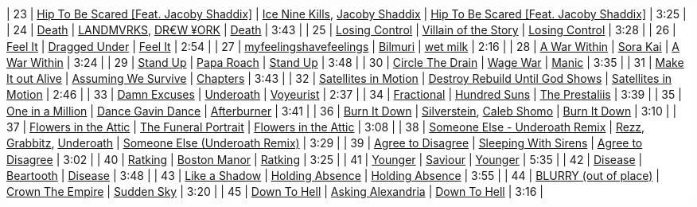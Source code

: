 | 23 | [Hip To Be Scared \[Feat\. Jacoby Shaddix\]](https://open.spotify.com/track/0w0WukpQaZqC8x1ZzpEcOD) | [Ice Nine Kills](https://open.spotify.com/artist/52qKfVcIV4GS8A8Vay2xtt), [Jacoby Shaddix](https://open.spotify.com/artist/3a0Ol9AaugGXjf1ZQcAs1U) | [Hip To Be Scared \[Feat\. Jacoby Shaddix\]](https://open.spotify.com/album/1bsb9ahGcfcU1hj6sM61EM) | 3:25 |
| 24 | [Death](https://open.spotify.com/track/2kfSeL9vDusN2hHnMJXbgs) | [LANDMVRKS](https://open.spotify.com/artist/6G43CiunIxMwb2tQ12vNP6), [DR€W ¥ORK](https://open.spotify.com/artist/4E7k7fQ89SmXCLHHvpMNHu) | [Death](https://open.spotify.com/album/7lwudJOqfQ3cmBWBsbOjt1) | 3:43 |
| 25 | [Losing Control](https://open.spotify.com/track/2PjFzTXf8StVOYm25uWvW4) | [Villain of the Story](https://open.spotify.com/artist/28XopU8Uw6D6Wl7rIgCVNE) | [Losing Control](https://open.spotify.com/album/6ANgmUwBRAm45qW9yrhRQP) | 3:28 |
| 26 | [Feel It](https://open.spotify.com/track/0rkGzISxVaqpRad7NAe7G5) | [Dragged Under](https://open.spotify.com/artist/3D1uNqaasEWzallSxKo1cH) | [Feel It](https://open.spotify.com/album/7sXp5ovZUY0ymmSE1WWeaj) | 2:54 |
| 27 | [myfeelingshavefeelings](https://open.spotify.com/track/5gBQmRUJa29eBwgLMF4wTP) | [Bilmuri](https://open.spotify.com/artist/5Rc75vGFBWZPgL7EXb4k89) | [wet milk](https://open.spotify.com/album/63Tn8e7etpMuOX8h8ZChGI) | 2:16 |
| 28 | [A War Within](https://open.spotify.com/track/0eVKztlTcw8z3dVgKMBuS9) | [Sora Kai](https://open.spotify.com/artist/5p7aEL8OoSn1HGPwdA0ZO6) | [A War Within](https://open.spotify.com/album/4gasPiQHxRDomTeTTJNPFc) | 3:24 |
| 29 | [Stand Up](https://open.spotify.com/track/5UbS0IXeN6JCXFfFrAvBF0) | [Papa Roach](https://open.spotify.com/artist/4RddZ3iHvSpGV4dvATac9X) | [Stand Up](https://open.spotify.com/album/7A65ASxK8FMdNEFMQvRKG5) | 3:48 |
| 30 | [Circle The Drain](https://open.spotify.com/track/37LTDJrNmWco1qHO1AuZ1r) | [Wage War](https://open.spotify.com/artist/6bu7CtcOMWcS0BMq7snHW6) | [Manic](https://open.spotify.com/album/2gSVPsycPerzCuSd67ENuF) | 3:35 |
| 31 | [Make It out Alive](https://open.spotify.com/track/3QiXPvdTlpghLHrmGy0UWB) | [Assuming We Survive](https://open.spotify.com/artist/2vfLzfNgADEVYZiFBgopeP) | [Chapters](https://open.spotify.com/album/6mTVXlfzrdspsGJxxW1fsl) | 3:43 |
| 32 | [Satellites in Motion](https://open.spotify.com/track/4MaiSzPktcmSRLieq54dAe) | [Destroy Rebuild Until God Shows](https://open.spotify.com/artist/6XjXff8FNS5CqpF8dVAtoo) | [Satellites in Motion](https://open.spotify.com/album/5Uy5NdsvHtmJz4vfsJNydz) | 2:46 |
| 33 | [Damn Excuses](https://open.spotify.com/track/6baLJiU334Yq5AU0XMyzsH) | [Underoath](https://open.spotify.com/artist/3GzWhE2xadJiW8MqRKIVSK) | [Voyeurist](https://open.spotify.com/album/6uv3nIiip5lAAG41OQIk0f) | 2:37 |
| 34 | [Fractional](https://open.spotify.com/track/2VDIAPnl1EikA70Ac1SzDd) | [Hundred Suns](https://open.spotify.com/artist/6kCXtTwJRgeHMNP8xPVehT) | [The Prestaliis](https://open.spotify.com/album/0JviA3bdJiw5MWZeb00FoV) | 3:39 |
| 35 | [One in a Million](https://open.spotify.com/track/4MpXaXYhkGMw4gt3ZlS7sQ) | [Dance Gavin Dance](https://open.spotify.com/artist/6guC9FqvlVboSKTI77NG2k) | [Afterburner](https://open.spotify.com/album/7MfryRchXoNRwG5YbbDL1S) | 3:41 |
| 36 | [Burn It Down](https://open.spotify.com/track/21iym8UpADqnG2p5GrzHrb) | [Silverstein](https://open.spotify.com/artist/1Tsag5J854qxeOo2apszug), [Caleb Shomo](https://open.spotify.com/artist/0YbrhcmTTHZbsXyqjsGCGD) | [Burn It Down](https://open.spotify.com/album/4CAwR5GCqpfDAHE85WsAqK) | 3:10 |
| 37 | [Flowers in the Attic](https://open.spotify.com/track/6YE6XPuLiWCnm6h2R7oKG0) | [The Funeral Portrait](https://open.spotify.com/artist/4iGsihTcyZ80RQFZhC8bf8) | [Flowers in the Attic](https://open.spotify.com/album/06eu2Qy5MhcurrwyyP8JL5) | 3:08 |
| 38 | [Someone Else \- Underoath Remix](https://open.spotify.com/track/5zKBLSRXoRr94YOvkslsn8) | [Rezz](https://open.spotify.com/artist/4aKdmOXdUKX07HVd3sGgzw), [Grabbitz](https://open.spotify.com/artist/4fv1OFJywZ7DHCz3mVQQ45), [Underoath](https://open.spotify.com/artist/3GzWhE2xadJiW8MqRKIVSK) | [Someone Else \(Underoath Remix\)](https://open.spotify.com/album/3eXsyG5eK0VMeBMSfAVZPI) | 3:29 |
| 39 | [Agree to Disagree](https://open.spotify.com/track/3llg6uc2Z1OJDUoxqdiWTO) | [Sleeping With Sirens](https://open.spotify.com/artist/3N8Hy6xQnQv1F1XCiyGQqA) | [Agree to Disagree](https://open.spotify.com/album/55HD0uCDX9M7azoanIRqIa) | 3:02 |
| 40 | [Ratking](https://open.spotify.com/track/2fmcr45jShfpzCJXA3U9x6) | [Boston Manor](https://open.spotify.com/artist/4WjeQi9wm84lYTIWZ95QoM) | [Ratking](https://open.spotify.com/album/0VTW6TdKknAXKnph2WjSIR) | 3:25 |
| 41 | [Younger](https://open.spotify.com/track/6NR49l8DcbO30ag0YY9Hk0) | [Saviour](https://open.spotify.com/artist/6xVW2xsoMQbvcUTwqYxf0y) | [Younger](https://open.spotify.com/album/6kD41w7XeOUusooACNJqQ0) | 5:35 |
| 42 | [Disease](https://open.spotify.com/track/1hkm127hnTSa2xjGNw8IAE) | [Beartooth](https://open.spotify.com/artist/6vwjIs0tbIiseJMR3pqwiL) | [Disease](https://open.spotify.com/album/1EFr8cW4waL1ASHS1RdmhF) | 3:48 |
| 43 | [Like a Shadow](https://open.spotify.com/track/5AEMIxJzEsZhdJMWattYUq) | [Holding Absence](https://open.spotify.com/artist/2tl280wIokrLjabzrSKTgU) | [Holding Absence](https://open.spotify.com/album/6xEQWs9XbaJBGAy4Jv7piM) | 3:55 |
| 44 | [BLURRY \(out of place\)](https://open.spotify.com/track/14uAFiZ94iMTeEpXq1cLCi) | [Crown The Empire](https://open.spotify.com/artist/2vKiJjsgjgqIECUyYeIVvO) | [Sudden Sky](https://open.spotify.com/album/2L6KNKYHaXNPj4lXHSp5vb) | 3:20 |
| 45 | [Down To Hell](https://open.spotify.com/track/0bjBFEzs0cbvqNLfDMUSjH) | [Asking Alexandria](https://open.spotify.com/artist/1caBfBEapzw8z2Qz9q0OaQ) | [Down To Hell](https://open.spotify.com/album/4ALhmqLsbI7Wqg7bBYkwVD) | 3:16 |